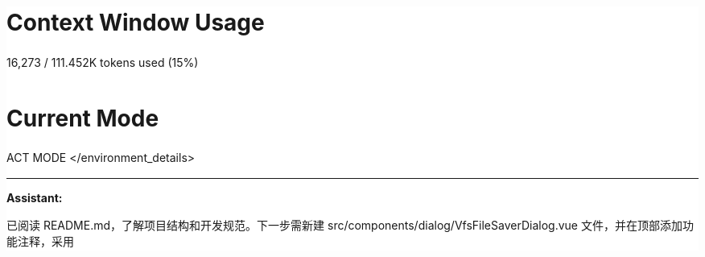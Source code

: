 # Context Window Usage
16,273 / 111.452K tokens used (15%)

# Current Mode
ACT MODE
</environment_details>

---

**Assistant:**

<thinking>
已阅读 README.md，了解项目结构和开发规范。下一步需新建 src/components/dialog/VfsFileSaverDialog.vue 文件，并在顶部添加功能注释，采用 <script setup> 写法，结构参考 VfsFileBrowser.vue，包含文件系统加载、文件名输入框、保存按钮等。后续会补充具体实现。
</thinking>

<write_to_file>
<path>src/components/dialog/VfsFileSaverDialog.vue</path>
<content>

<script setup>
import { ref, shallowRef, watch } from 'vue'
import { ElDialog, ElInput, ElButton, ElSelect, ElOption, ElMessage } from 'element-plus'
import vfsService from '@/services/vfs-service.js'

/**
 * props:
 * - modelValue: 控制弹窗显示
 * - text: 待保存的内容（如场景JSON）
 * - ext: 文件扩展名（如json）
 */
defineProps({
  modelValue: Boolean,
  text: String,
  ext: {
    type: String,
    default: 'json'
  }
})
defineEmits(['update:modelValue', 'saved'])

/** 当前选中的驱动（如 'local'） */
const selectedDrive = ref('')
/** 驱动列表 */
const driveList = shallowRef([])
/** 当前路径（文件夹） */
const currentPath = ref('')
/** 文件名输入框 */
const fileName = ref('')
/** 是否正在保存 */
const saving = ref(false)
